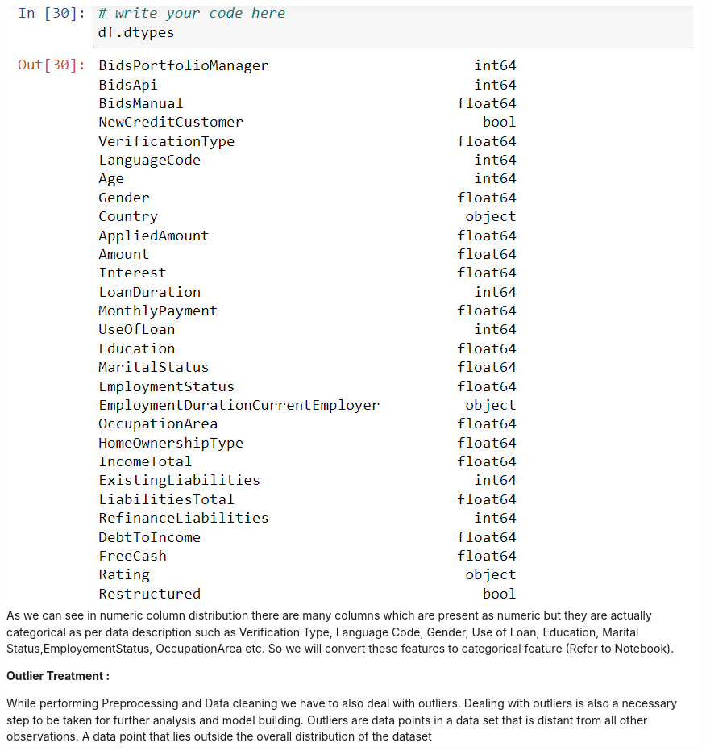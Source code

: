 ![image](Images/D-types.PNG)
<br>
As we can see in numeric column distribution there are many columns which are present as numeric but they are actually categorical as per data description such as Verification Type, Language Code, Gender, Use of Loan, Education, Marital Status,EmployementStatus, OccupationArea etc.
So we will convert these features to categorical feature (Refer to Notebook).

__Outlier Treatment :__

While performing Preprocessing and Data cleaning we have to also deal with outliers. Dealing with outliers is also a necessary step to be taken for further analysis and model building. Outliers are data points in a data set that is distant from all other observations. A data point that lies outside the overall distribution of the dataset
<br>
